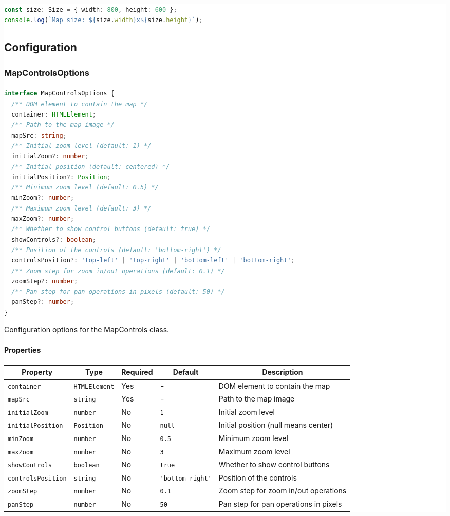 ```typescript
const size: Size = { width: 800, height: 600 };
console.log(`Map size: ${size.width}x${size.height}`);
```

## Configuration

### MapControlsOptions

```typescript
interface MapControlsOptions {
  /** DOM element to contain the map */
  container: HTMLElement;
  /** Path to the map image */
  mapSrc: string;
  /** Initial zoom level (default: 1) */
  initialZoom?: number;
  /** Initial position (default: centered) */
  initialPosition?: Position;
  /** Minimum zoom level (default: 0.5) */
  minZoom?: number;
  /** Maximum zoom level (default: 3) */
  maxZoom?: number;
  /** Whether to show control buttons (default: true) */
  showControls?: boolean;
  /** Position of the controls (default: 'bottom-right') */
  controlsPosition?: 'top-left' | 'top-right' | 'bottom-left' | 'bottom-right';
  /** Zoom step for zoom in/out operations (default: 0.1) */
  zoomStep?: number;
  /** Pan step for pan operations in pixels (default: 50) */
  panStep?: number;
}
```

Configuration options for the MapControls class.

#### Properties

| Property | Type | Required | Default | Description |
|----------|------|----------|---------|-------------|
| `container` | `HTMLElement` | Yes | - | DOM element to contain the map |
| `mapSrc` | `string` | Yes | - | Path to the map image |
| `initialZoom` | `number` | No | `1` | Initial zoom level |
| `initialPosition` | `Position` | No | `null` | Initial position (null means center) |
| `minZoom` | `number` | No | `0.5` | Minimum zoom level |
| `maxZoom` | `number` | No | `3` | Maximum zoom level |
| `showControls` | `boolean` | No | `true` | Whether to show control buttons |
| `controlsPosition` | `string` | No | `'bottom-right'` | Position of the controls |
| `zoomStep` | `number` | No | `0.1` | Zoom step for zoom in/out operations |
| `panStep` | `number` | No | `50` | Pan step for pan operations in pixels |
